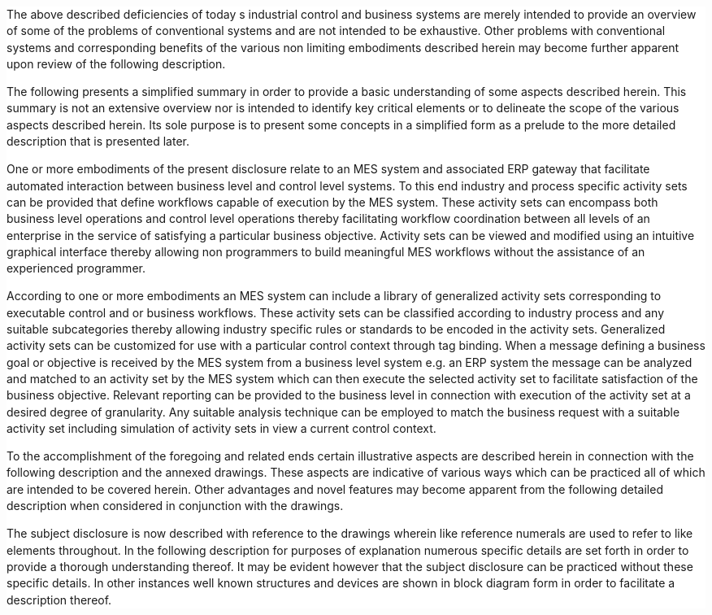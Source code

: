 The above described deficiencies of today s industrial control and business systems are merely intended to provide an overview of some of the problems of conventional systems and are not intended to be exhaustive. Other problems with conventional systems and corresponding benefits of the various non limiting embodiments described herein may become further apparent upon review of the following description.

The following presents a simplified summary in order to provide a basic understanding of some aspects described herein. This summary is not an extensive overview nor is intended to identify key critical elements or to delineate the scope of the various aspects described herein. Its sole purpose is to present some concepts in a simplified form as a prelude to the more detailed description that is presented later.

One or more embodiments of the present disclosure relate to an MES system and associated ERP gateway that facilitate automated interaction between business level and control level systems. To this end industry and process specific activity sets can be provided that define workflows capable of execution by the MES system. These activity sets can encompass both business level operations and control level operations thereby facilitating workflow coordination between all levels of an enterprise in the service of satisfying a particular business objective. Activity sets can be viewed and modified using an intuitive graphical interface thereby allowing non programmers to build meaningful MES workflows without the assistance of an experienced programmer.

According to one or more embodiments an MES system can include a library of generalized activity sets corresponding to executable control and or business workflows. These activity sets can be classified according to industry process and any suitable subcategories thereby allowing industry specific rules or standards to be encoded in the activity sets. Generalized activity sets can be customized for use with a particular control context through tag binding. When a message defining a business goal or objective is received by the MES system from a business level system e.g. an ERP system the message can be analyzed and matched to an activity set by the MES system which can then execute the selected activity set to facilitate satisfaction of the business objective. Relevant reporting can be provided to the business level in connection with execution of the activity set at a desired degree of granularity. Any suitable analysis technique can be employed to match the business request with a suitable activity set including simulation of activity sets in view a current control context.

To the accomplishment of the foregoing and related ends certain illustrative aspects are described herein in connection with the following description and the annexed drawings. These aspects are indicative of various ways which can be practiced all of which are intended to be covered herein. Other advantages and novel features may become apparent from the following detailed description when considered in conjunction with the drawings.

The subject disclosure is now described with reference to the drawings wherein like reference numerals are used to refer to like elements throughout. In the following description for purposes of explanation numerous specific details are set forth in order to provide a thorough understanding thereof. It may be evident however that the subject disclosure can be practiced without these specific details. In other instances well known structures and devices are shown in block diagram form in order to facilitate a description thereof.
